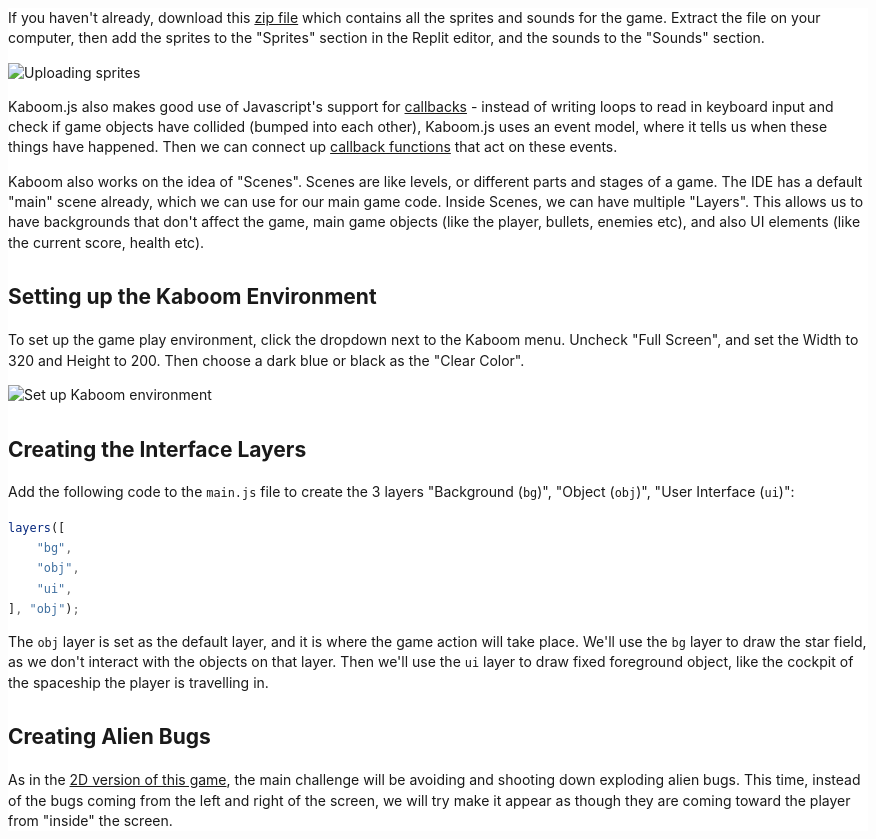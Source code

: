 If you haven't already, download this [zip file](/tutorial-files/3d-game-kaboom/3d-game-resources.zip) which contains all the sprites and sounds for the game. Extract the file on your computer, then add the sprites to the "Sprites" section in the Replit editor, and the sounds to the "Sounds" section.

![Uploading sprites](/images/tutorials/25-3d-game-kaboom/upload-sprites.gif)

Kaboom.js also makes good use of Javascript's support for [callbacks](https://developer.mozilla.org/en-US/docs/Glossary/Callback_function) - instead of writing loops to read in keyboard input and check if game objects have collided (bumped into each other), Kaboom.js uses an event model, where it tells us when these things have happened. Then we can connect up [callback functions](https://developer.mozilla.org/en-US/docs/Glossary/Callback_function) that act on these events. 

Kaboom also works on the idea of "Scenes". Scenes are like levels, or different parts and stages of a game. The IDE has a default "main" scene already, which we can use for our main game code. Inside Scenes, we can have multiple "Layers". This allows us to have backgrounds that don't affect the game, main game objects (like the player, bullets, enemies etc), and also UI elements (like the current score, health etc). 

## Setting up the Kaboom Environment

To set up the game play environment, click the dropdown next to the Kaboom menu. Uncheck "Full Screen", and set the Width to 320 and Height to 200. Then choose a dark blue or black as the "Clear Color".

![Set up Kaboom environment](/images/tutorials/25-3d-game-kaboom/setup.gif)

## Creating the Interface Layers

Add the following code to the `main.js` file to create the 3 layers "Background (`bg`)", "Object (`obj`)", "User Interface (`ui`)": 

```javascript
layers([
    "bg", 
    "obj", 
    "ui", 
], "obj"); 
```

The `obj` layer is set as the default layer, and it is where the game action will take place. We'll use the `bg` layer to draw the star field, as we don't interact with the objects on that layer. Then we'll use the `ui` layer to draw fixed foreground object, like the cockpit of the spaceship the player is travelling in. 


## Creating Alien Bugs 

As in the [2D version of this game](https://docs.replit.com/tutorials/24-build-space-shooter-with-kaboom), the main challenge will be avoiding and shooting down exploding alien bugs. This time, instead of the bugs coming from the left and right of the screen, we will try make it appear as though they are coming toward the player from "inside" the screen. 
